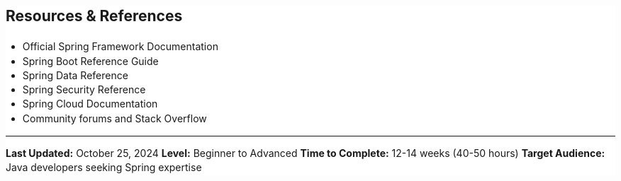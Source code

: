 ## Resources & References

- Official Spring Framework Documentation
- Spring Boot Reference Guide
- Spring Data Reference
- Spring Security Reference
- Spring Cloud Documentation
- Community forums and Stack Overflow

---

**Last Updated:** October 25, 2024
**Level:** Beginner to Advanced
**Time to Complete:** 12-14 weeks (40-50 hours)
**Target Audience:** Java developers seeking Spring expertise
